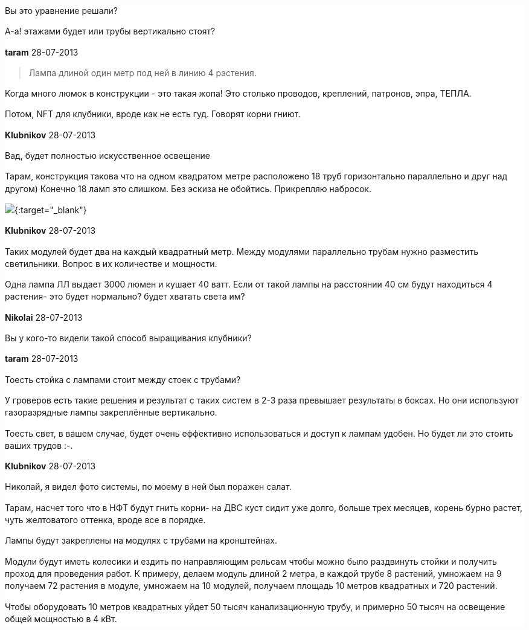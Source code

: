 Вы это уравнение решали?

А-а! этажами будет или трубы вертикально стоят?


**taram** 28-07-2013

> Лампа длиной один метр под ней в линию 4 растения. 

Когда много люмок в конструкции - это такая жопа! Это столько проводов, креплений, патронов, эпра, ТЕПЛА.

Потом, NFT для клубники, вроде как не есть гуд. Говорят корни гниют.


**Klubnikov** 28-07-2013

Вад, будет полностью искусственное освещение

Тарам, конструкция такова что на одном квадратом метре расположено 18 труб горизонтально параллельно и друг над другом) Конечно 18 ламп это слишком. Без эскиза не обойтись. Прикрепляю набросок.

[![](/attachimages/13695_IMG477_edit0.jpg)](https://t.me/ponics_ru_files/10816){:target="_blank"}

**Klubnikov** 28-07-2013

Таких модулей будет два на каждый квадратный метр. Между модулями параллельно трубам нужно разместить светильники. Вопрос в их количестве и мощности. 

Одна лампа ЛЛ выдает 3000 люмен и кушает 40 ватт. Если от такой лампы на расстоянии 40 см будут находиться 4 растения- это будет нормально? будет хватать света им?


**Nikolai** 28-07-2013

Вы у кого-то видели такой способ выращивания клубники?


**taram** 28-07-2013

Тоесть стойка с лампами стоит между стоек с трубами? 

У гроверов есть такие решения и результат с таких систем в 2-3 раза превышает результаты в боксах. Но они используют газоразрядные лампы закреплённые вертикально.

Тоесть свет, в вашем случае, будет очень еффективно использоваться и доступ к лампам удобен. Но будет ли это стоить ваших трудов :-\.


**Klubnikov** 28-07-2013

Николай, я видел фото системы, по моему в ней был поражен салат.

Тарам, насчет того что в НФТ будут гнить корни- на ДВС куст сидит уже долго, больше трех месяцев, корень бурно растет, чуть желтоватого оттенка, вроде все в порядке. 

Лампы будут закреплены на модулях с трубами на кронштейнах. 

Модули будут иметь колесики и ездить по направляющим рельсам чтобы можно было раздвинуть стойки и получить проход для проведения работ. К примеру, делаем модуль длиной 2 метра, в каждой трубе 8 растений, умножаем на 9 получаем 72 растения в модуле, умножаем на 10 модулей, получаем площадь 10 метров квадратных и 720 растений.

Чтобы оборудовать 10 метров квадратных уйдет 50 тысяч канализационную трубу, и примерно 50 тысяч на освещение общей мощностью в 4 кВт.
